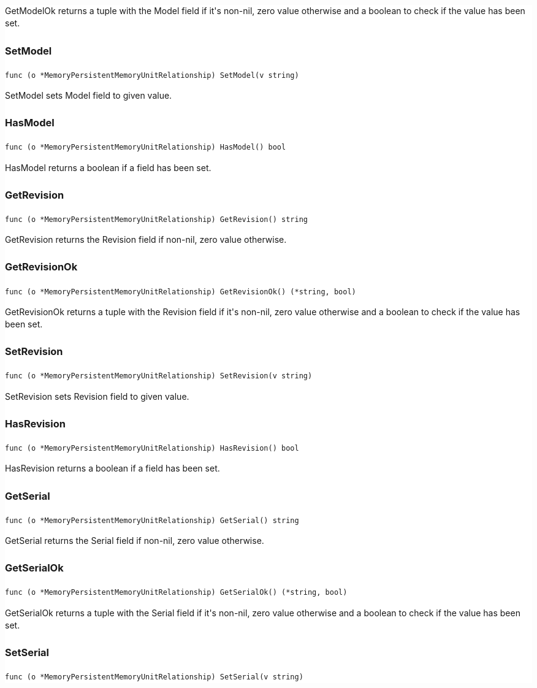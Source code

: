 GetModelOk returns a tuple with the Model field if it's non-nil, zero value otherwise
and a boolean to check if the value has been set.

### SetModel

`func (o *MemoryPersistentMemoryUnitRelationship) SetModel(v string)`

SetModel sets Model field to given value.

### HasModel

`func (o *MemoryPersistentMemoryUnitRelationship) HasModel() bool`

HasModel returns a boolean if a field has been set.

### GetRevision

`func (o *MemoryPersistentMemoryUnitRelationship) GetRevision() string`

GetRevision returns the Revision field if non-nil, zero value otherwise.

### GetRevisionOk

`func (o *MemoryPersistentMemoryUnitRelationship) GetRevisionOk() (*string, bool)`

GetRevisionOk returns a tuple with the Revision field if it's non-nil, zero value otherwise
and a boolean to check if the value has been set.

### SetRevision

`func (o *MemoryPersistentMemoryUnitRelationship) SetRevision(v string)`

SetRevision sets Revision field to given value.

### HasRevision

`func (o *MemoryPersistentMemoryUnitRelationship) HasRevision() bool`

HasRevision returns a boolean if a field has been set.

### GetSerial

`func (o *MemoryPersistentMemoryUnitRelationship) GetSerial() string`

GetSerial returns the Serial field if non-nil, zero value otherwise.

### GetSerialOk

`func (o *MemoryPersistentMemoryUnitRelationship) GetSerialOk() (*string, bool)`

GetSerialOk returns a tuple with the Serial field if it's non-nil, zero value otherwise
and a boolean to check if the value has been set.

### SetSerial

`func (o *MemoryPersistentMemoryUnitRelationship) SetSerial(v string)`
